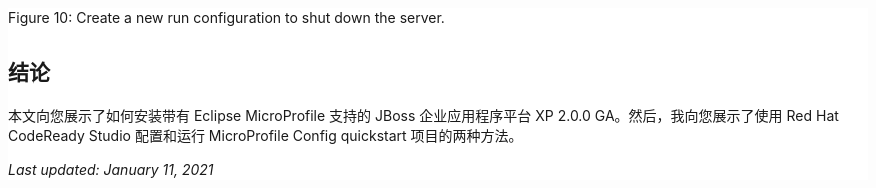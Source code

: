 Figure 10: Create a new run configuration to shut down the server.

## 结论

本文向您展示了如何安装带有 Eclipse MicroProfile 支持的 JBoss 企业应用程序平台 XP 2.0.0 GA。然后，我向您展示了使用 Red Hat CodeReady Studio 配置和运行 MicroProfile Config quickstart 项目的两种方法。

*Last updated: January 11, 2021*